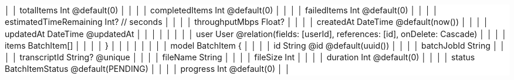 │ │   totalItems              Int      @default(0)                                                                                                                                                            │ │
│ │   completedItems          Int      @default(0)                                                                                                                                                            │ │
│ │   failedItems             Int      @default(0)                                                                                                                                                            │ │
│ │   estimatedTimeRemaining  Int?     // seconds                                                                                                                                                             │ │
│ │   throughputMbps          Float?                                                                                                                                                                          │ │
│ │   createdAt               DateTime @default(now())                                                                                                                                                        │ │
│ │   updatedAt               DateTime @updatedAt                                                                                                                                                             │ │
│ │                                                                                                                                                                                                           │ │
│ │   user                    User     @relation(fields: [userId], references: [id], onDelete: Cascade)                                                                                                       │ │
│ │   items                   BatchItem[]                                                                                                                                                                     │ │
│ │ }                                                                                                                                                                                                         │ │
│ │                                                                                                                                                                                                           │ │
│ │ model BatchItem {                                                                                                                                                                                         │ │
│ │   id                      String   @id @default(uuid())                                                                                                                                                   │ │
│ │   batchJobId              String                                                                                                                                                                          │ │
│ │   transcriptId            String?  @unique                                                                                                                                                                │ │
│ │   fileName                String                                                                                                                                                                          │ │
│ │   fileSize                Int                                                                                                                                                                             │ │
│ │   duration                Int      @default(0)                                                                                                                                                            │ │
│ │   status                  BatchItemStatus @default(PENDING)                                                                                                                                               │ │
│ │   progress                Int      @default(0)                                                                                                                                                            │ │
